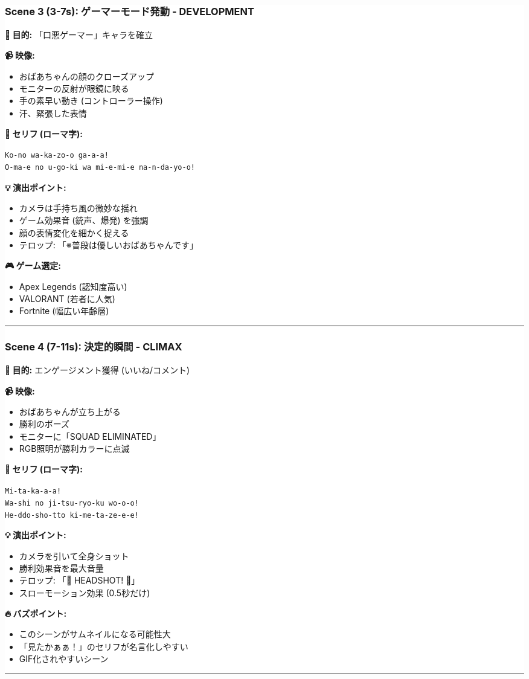 
### Scene 3 (3-7s): ゲーマーモード発動 - DEVELOPMENT

**🎯 目的:** 「口悪ゲーマー」キャラを確立

**📹 映像:**
- おばあちゃんの顔のクローズアップ
- モニターの反射が眼鏡に映る
- 手の素早い動き (コントローラー操作)
- 汗、緊張した表情

**🎤 セリフ (ローマ字):**
```
Ko-no wa-ka-zo-o ga-a-a!
O-ma-e no u-go-ki wa mi-e-mi-e na-n-da-yo-o!
```

**💡 演出ポイント:**
- カメラは手持ち風の微妙な揺れ
- ゲーム効果音 (銃声、爆発) を強調
- 顔の表情変化を細かく捉える
- テロップ: 「※普段は優しいおばあちゃんです」

**🎮 ゲーム選定:**
- Apex Legends (認知度高い)
- VALORANT (若者に人気)
- Fortnite (幅広い年齢層)

---

### Scene 4 (7-11s): 決定的瞬間 - CLIMAX

**🎯 目的:** エンゲージメント獲得 (いいね/コメント)

**📹 映像:**
- おばあちゃんが立ち上がる
- 勝利のポーズ
- モニターに「SQUAD ELIMINATED」
- RGB照明が勝利カラーに点滅

**🎤 セリフ (ローマ字):**
```
Mi-ta-ka-a-a!
Wa-shi no ji-tsu-ryo-ku wo-o-o!
He-ddo-sho-tto ki-me-ta-ze-e-e!
```

**💡 演出ポイント:**
- カメラを引いて全身ショット
- 勝利効果音を最大音量
- テロップ: 「🎯 HEADSHOT! 🎯」
- スローモーション効果 (0.5秒だけ)

**🔥 バズポイント:**
- このシーンがサムネイルになる可能性大
- 「見たかぁぁ！」のセリフが名言化しやすい
- GIF化されやすいシーン

---